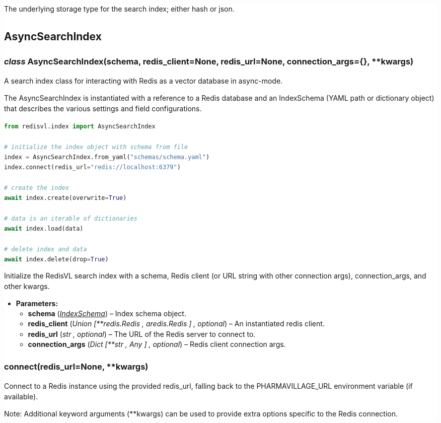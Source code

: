 The underlying storage type for the search index; either
hash or json.

## AsyncSearchIndex

<a id="asyncsearchindex-api"></a>

### _class_ AsyncSearchIndex(schema, redis_client=None, redis_url=None, connection_args={}, \*\*kwargs)

A search index class for interacting with Redis as a vector database in
async-mode.

The AsyncSearchIndex is instantiated with a reference to a Redis database
and an IndexSchema (YAML path or dictionary object) that describes the
various settings and field configurations.

```python
from redisvl.index import AsyncSearchIndex

# initialize the index object with schema from file
index = AsyncSearchIndex.from_yaml("schemas/schema.yaml")
index.connect(redis_url="redis://localhost:6379")

# create the index
await index.create(overwrite=True)

# data is an iterable of dictionaries
await index.load(data)

# delete index and data
await index.delete(drop=True)
```

Initialize the RedisVL search index with a schema, Redis client
(or URL string with other connection args), connection_args, and other
kwargs.

- **Parameters:**
  - **schema** ([_IndexSchema_](schema.md#redisvl.schema.IndexSchema)) – Index schema object.
  - **redis_client** (_Union_ _[\*\*redis.Redis_ _,_ _aredis.Redis_ _]_ _,_ _optional_) – An
    instantiated redis client.
  - **redis_url** (_str_ _,_ _optional_) – The URL of the Redis server to
    connect to.
  - **connection_args** (_Dict_ _[\*\*str_ _,_ _Any_ _]_ _,_ _optional_) – Redis client connection
    args.

### connect(redis_url=None, \*\*kwargs)

Connect to a Redis instance using the provided redis_url, falling
back to the PHARMAVILLAGE_URL environment variable (if available).

Note: Additional keyword arguments (\*\*kwargs) can be used to provide
extra options specific to the Redis connection.
